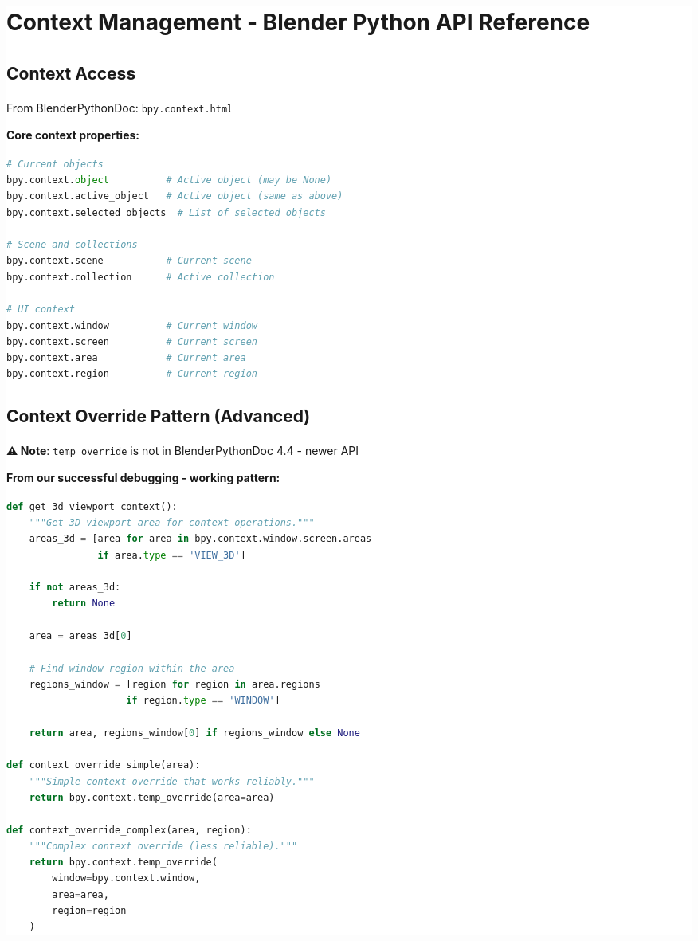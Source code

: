 # Context Management - Blender Python API Reference

## Context Access

From BlenderPythonDoc: `bpy.context.html`

**Core context properties:**
```python
# Current objects
bpy.context.object          # Active object (may be None)
bpy.context.active_object   # Active object (same as above)
bpy.context.selected_objects  # List of selected objects

# Scene and collections
bpy.context.scene           # Current scene
bpy.context.collection      # Active collection

# UI context
bpy.context.window          # Current window
bpy.context.screen          # Current screen
bpy.context.area            # Current area
bpy.context.region          # Current region
```

## Context Override Pattern (Advanced)

**⚠️ Note**: `temp_override` is not in BlenderPythonDoc 4.4 - newer API

**From our successful debugging - working pattern:**
```python
def get_3d_viewport_context():
    """Get 3D viewport area for context operations."""
    areas_3d = [area for area in bpy.context.window.screen.areas 
                if area.type == 'VIEW_3D']
    
    if not areas_3d:
        return None
    
    area = areas_3d[0]
    
    # Find window region within the area
    regions_window = [region for region in area.regions 
                     if region.type == 'WINDOW']
    
    return area, regions_window[0] if regions_window else None

def context_override_simple(area):
    """Simple context override that works reliably."""
    return bpy.context.temp_override(area=area)

def context_override_complex(area, region):
    """Complex context override (less reliable)."""
    return bpy.context.temp_override(
        window=bpy.context.window,
        area=area,
        region=region
    )
```
